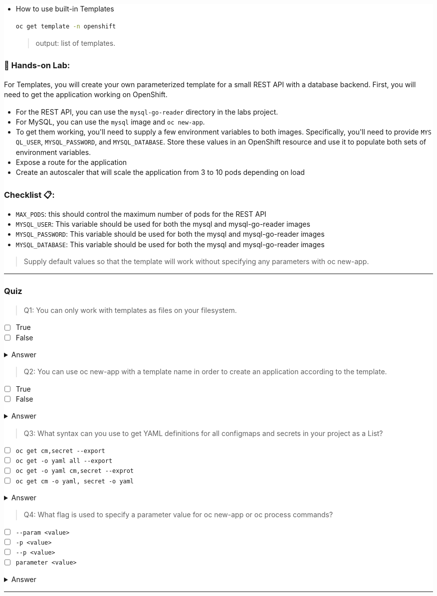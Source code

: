 - How to use built-in Templates

    ```bash
    oc get template -n openshift
    ```

    > output: list of templates.







### 🔬 Hands-on Lab: 
For Templates, you will create your own parameterized template for a small REST API with a database backend. First, you will need to get the application working on OpenShift.

  - For the REST API, you can use the `mysql-go-reader` directory in the labs project.
  - For MySQL, you can use the `mysql` image and `oc new-app`.
  - To get them working, you'll need to supply a few environment variables to both images. Specifically, you'll need to provide `MYSQL_USER`, `MYSQL_PASSWORD`, and `MYSQL_DATABASE`. Store these values in an OpenShift resource and use it to populate both sets of environment variables.
  - Expose a route for the application
  - Create an autoscaler that will scale the application from 3 to 10 pods depending on load

### Checklist 📋: 
- `MAX_PODS`: this should control the maximum number of pods for the REST API
- `MYSQL_USER`: This variable should be used for both the mysql and mysql-go-reader images
- `MYSQL_PASSWORD`: This variable should be used for both the mysql and mysql-go-reader images
- `MYSQL_DATABASE`: This variable should be used for both the mysql and mysql-go-reader images

> Supply default values so that the template will work without specifying any parameters with oc new-app.

--- 

### Quiz
> Q1: You can only work with templates as files on your filesystem.
- [ ] True
- [ ] False

<details><summary> Answer </summary></details>

> Q2: You can use oc new-app with a template name in order to create an application according to the template.
- [ ] True
- [ ] False

<details><summary> Answer </summary></details>

> Q3: What syntax can you use to get YAML definitions for all configmaps and secrets in your project as a List?
- [ ] `oc get cm,secret --export`
- [ ] `oc get -o yaml all --export`
- [ ] `oc get -o yaml cm,secret --exprot`
- [ ] `oc get cm -o yaml, secret -o yaml`

<details><summary> Answer </summary></details>

> Q4: What flag is used to specify a parameter value for oc new-app or oc process commands?
- [ ] `--param <value>`
- [ ] `-p <value>`
- [ ] `--p <value>`
- [ ] `parameter <value>`

<details><summary> Answer </summary></details>

---